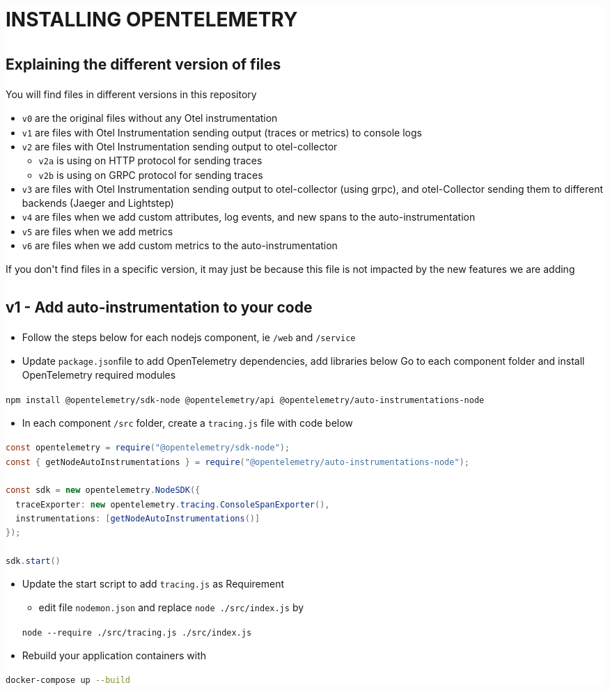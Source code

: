 # INSTALLING OPENTELEMETRY

## Explaining the different version of files

You will find files in different versions in this repository

  - `v0` are the original files without any Otel instrumentation
  - `v1` are files with Otel Instrumentation sending output (traces or metrics) to console logs
  - `v2` are files with Otel Instrumentation sending output to otel-collector
    - `v2a` is using on HTTP protocol for sending traces
    - `v2b` is using on GRPC protocol for sending traces
  - `v3` are files with Otel Instrumentation sending output to otel-collector (using grpc), and otel-Collector sending them to different backends (Jaeger and Lightstep)
  - `v4` are files when we add custom attributes, log events, and new spans to the auto-instrumentation
  - `v5` are files when we add metrics
  - `v6` are files when we add custom metrics to the auto-instrumentation

If you don't find files in a specific version, it may just be because this file is not impacted by the new features we are adding


## v1 - Add auto-instrumentation to your code

  - Follow the steps below for each nodejs component, ie `/web` and `/service`

  - Update `package.json`file to add OpenTelemetry dependencies, add libraries below
  Go to each component folder and install OpenTelemetry required modules
  ```bash
  npm install @opentelemetry/sdk-node @opentelemetry/api @opentelemetry/auto-instrumentations-node
  ```

  - In each component `/src` folder, create a `tracing.js` file with code below
  ```java
  const opentelemetry = require("@opentelemetry/sdk-node");
  const { getNodeAutoInstrumentations } = require("@opentelemetry/auto-instrumentations-node");

  const sdk = new opentelemetry.NodeSDK({
    traceExporter: new opentelemetry.tracing.ConsoleSpanExporter(),
    instrumentations: [getNodeAutoInstrumentations()]
  });

  sdk.start()
  ```

  - Update the start script to add `tracing.js` as Requirement
    - edit file `nodemon.json` and replace `node ./src/index.js` by
    ```
    node --require ./src/tracing.js ./src/index.js
    ```

  - Rebuild your application containers with
  ```bash
  docker-compose up --build
  ```
